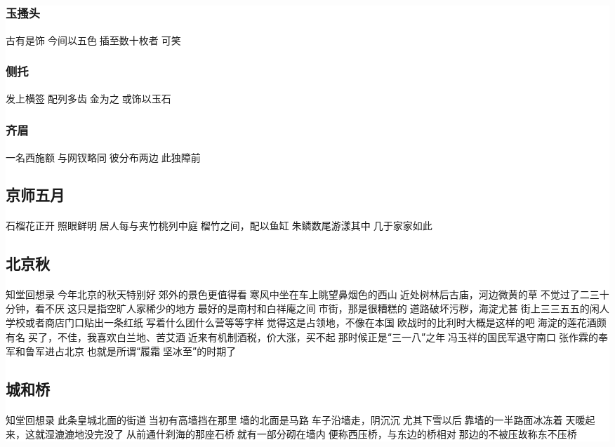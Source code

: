 ### 玉搔头
古有是饰
今间以五色
插至数十枚者
可笑
### 侧托
发上横签
配列多齿
金为之
或饰以玉石
### 齐眉
一名西施额
与网钗略同
彼分布两边
此独障前
## 京师五月
石榴花正开
照眼鲜明
居人每与夹竹桃列中庭
榴竹之间，配以鱼缸
朱鳞数尾游漾其中
几于家家如此
## 北京秋
知堂回想录
今年北京的秋天特别好
郊外的景色更值得看
寒风中坐在车上眺望鼻烟色的西山
近处树林后古庙，河边微黄的草
不觉过了二三十分钟，看不厌
这只是指空旷人家稀少的地方
最好的是南村和白祥庵之间
市街，那是很糟糕的
道路破坏污秽，海淀尤甚
街上三三五五的闲人
学校或者商店门口贴出一条红纸
写着什么团什么营等等字样
觉得这是占领地，不像在本国
欧战时的比利时大概是这样的吧
海淀的莲花酒颇有名
买了，不佳，我喜欢白兰地、苦艾酒
近来有机制酒税，价大涨，买不起
那时候正是“三一八”之年
冯玉祥的国民军退守南口
张作霖的奉军和鲁军进占北京
也就是所谓“履霜 坚冰至”的时期了
## 城和桥
知堂回想录
此条皇城北面的街道
当初有高墙挡在那里
墙的北面是马路
车子沿墙走，阴沉沉
尤其下雪以后
靠墙的一半路面冰冻着
天暖起来，这就湿漉漉地没完没了
从前通什刹海的那座石桥
就有一部分砌在墙内
便称西压桥，与东边的桥相对
那边的不被压故称东不压桥